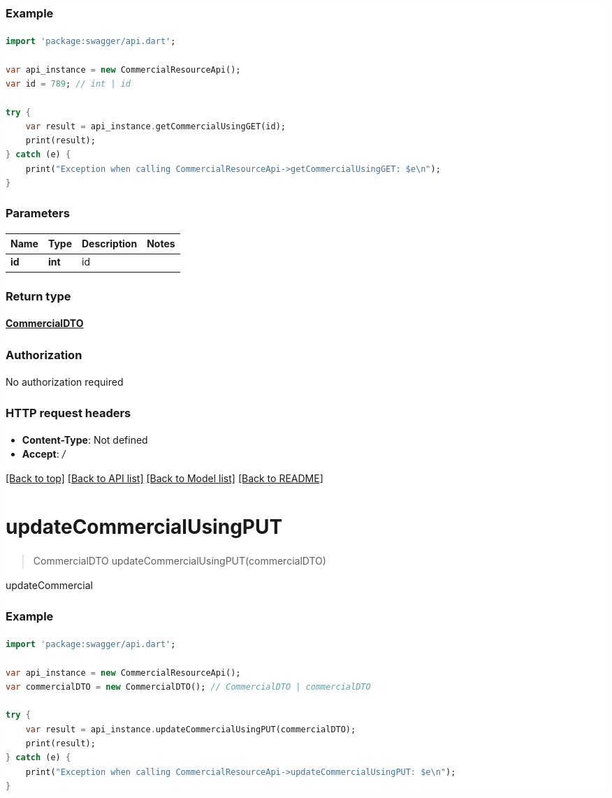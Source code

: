 ### Example 
```dart
import 'package:swagger/api.dart';

var api_instance = new CommercialResourceApi();
var id = 789; // int | id

try { 
    var result = api_instance.getCommercialUsingGET(id);
    print(result);
} catch (e) {
    print("Exception when calling CommercialResourceApi->getCommercialUsingGET: $e\n");
}
```

### Parameters

Name | Type | Description  | Notes
------------- | ------------- | ------------- | -------------
 **id** | **int**| id | 

### Return type

[**CommercialDTO**](CommercialDTO.md)

### Authorization

No authorization required

### HTTP request headers

 - **Content-Type**: Not defined
 - **Accept**: */*

[[Back to top]](#) [[Back to API list]](../README.md#documentation-for-api-endpoints) [[Back to Model list]](../README.md#documentation-for-models) [[Back to README]](../README.md)

# **updateCommercialUsingPUT**
> CommercialDTO updateCommercialUsingPUT(commercialDTO)

updateCommercial

### Example 
```dart
import 'package:swagger/api.dart';

var api_instance = new CommercialResourceApi();
var commercialDTO = new CommercialDTO(); // CommercialDTO | commercialDTO

try { 
    var result = api_instance.updateCommercialUsingPUT(commercialDTO);
    print(result);
} catch (e) {
    print("Exception when calling CommercialResourceApi->updateCommercialUsingPUT: $e\n");
}
```
